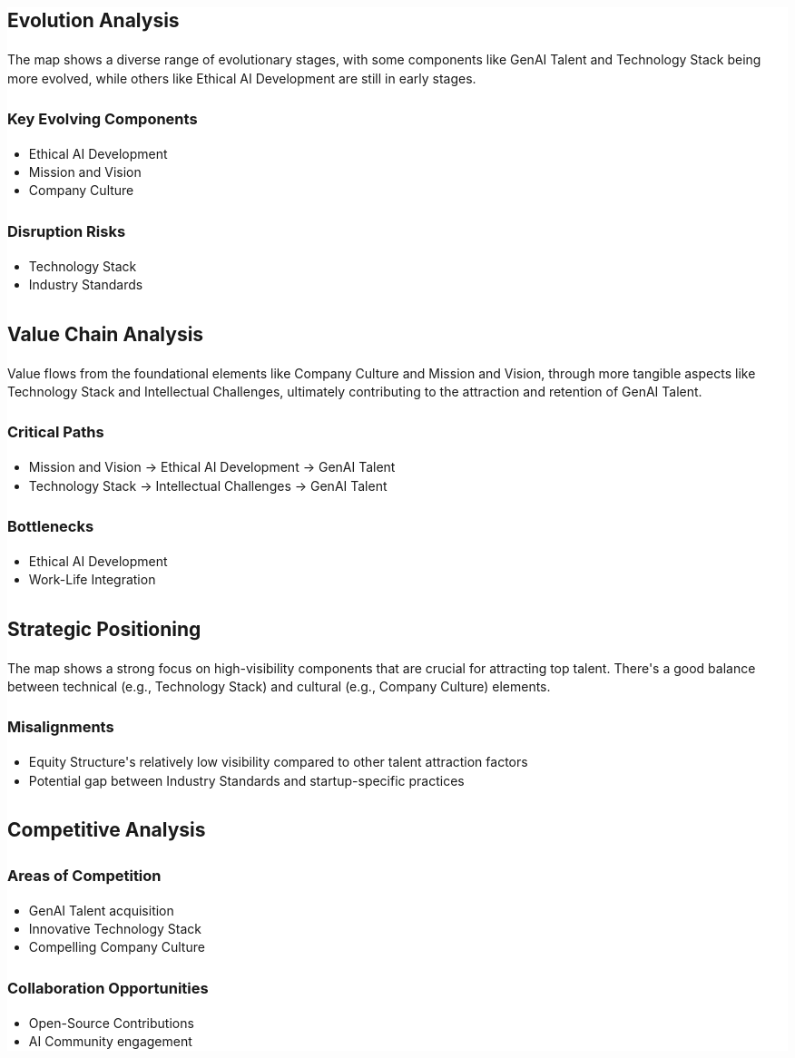 ## Evolution Analysis

The map shows a diverse range of evolutionary stages, with some components like GenAI Talent and Technology Stack being more evolved, while others like Ethical AI Development are still in early stages.

### Key Evolving Components
- Ethical AI Development
- Mission and Vision
- Company Culture

### Disruption Risks
- Technology Stack
- Industry Standards

## Value Chain Analysis

Value flows from the foundational elements like Company Culture and Mission and Vision, through more tangible aspects like Technology Stack and Intellectual Challenges, ultimately contributing to the attraction and retention of GenAI Talent.

### Critical Paths
- Mission and Vision -> Ethical AI Development -> GenAI Talent
- Technology Stack -> Intellectual Challenges -> GenAI Talent

### Bottlenecks
- Ethical AI Development
- Work-Life Integration

## Strategic Positioning

The map shows a strong focus on high-visibility components that are crucial for attracting top talent. There's a good balance between technical (e.g., Technology Stack) and cultural (e.g., Company Culture) elements.

### Misalignments
- Equity Structure's relatively low visibility compared to other talent attraction factors
- Potential gap between Industry Standards and startup-specific practices

## Competitive Analysis

### Areas of Competition
- GenAI Talent acquisition
- Innovative Technology Stack
- Compelling Company Culture

### Collaboration Opportunities
- Open-Source Contributions
- AI Community engagement
